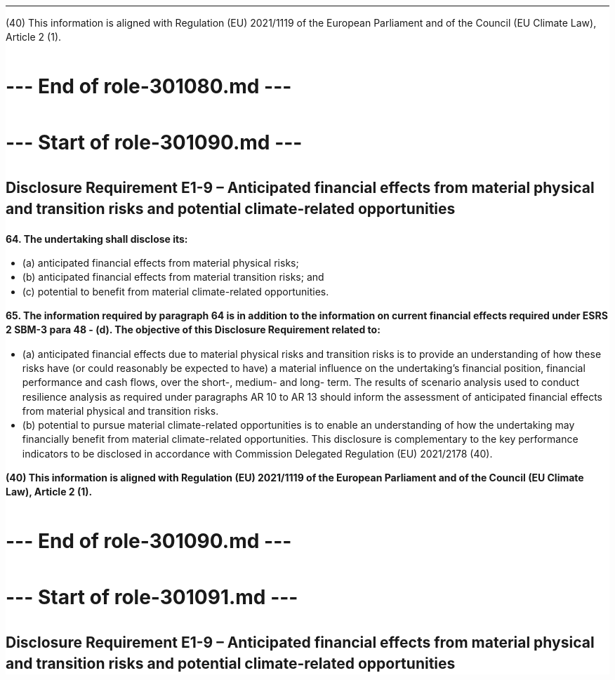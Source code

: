 
---

(40) This information is aligned with Regulation (EU) 2021/1119 of the European Parliament and of the Council (EU Climate Law), Article 2 (1).


# --- End of role-301080.md ---



# --- Start of role-301090.md ---

## Disclosure Requirement E1-9 – Anticipated financial effects from material physical and transition risks and potential climate-related opportunities

**64. The undertaking shall disclose its:**

- (a) anticipated financial effects from material physical risks;
- (b) anticipated financial effects from material transition risks; and
- (c) potential to benefit from material climate-related opportunities.

**65. The information required by paragraph 64 is in addition to the information on current financial effects required under ESRS 2 SBM-3 para 48 	- (d). The objective of this Disclosure Requirement related to:**

- (a) anticipated financial effects due to material physical risks and transition risks is to provide an understanding of how these risks have (or could reasonably be expected to have) a material influence on the undertaking’s financial position, financial performance and cash flows, over the short-, medium- and long- term. The results of scenario analysis used to conduct resilience analysis as required under paragraphs AR 10 to AR 13 should inform the assessment of anticipated financial effects from material physical and transition risks.
- (b) potential to pursue material climate-related opportunities is to enable an understanding of how the undertaking may financially benefit from material climate-related opportunities. This disclosure is complementary to the key performance indicators to be disclosed in accordance with Commission Delegated Regulation (EU) 2021/2178 (40).

**(40) This information is aligned with Regulation (EU) 2021/1119 of the European Parliament and of the Council (EU Climate Law), Article 2 (1).** 


# --- End of role-301090.md ---



# --- Start of role-301091.md ---

## Disclosure Requirement E1-9 – Anticipated financial effects from material physical and transition risks and potential climate-related opportunities
